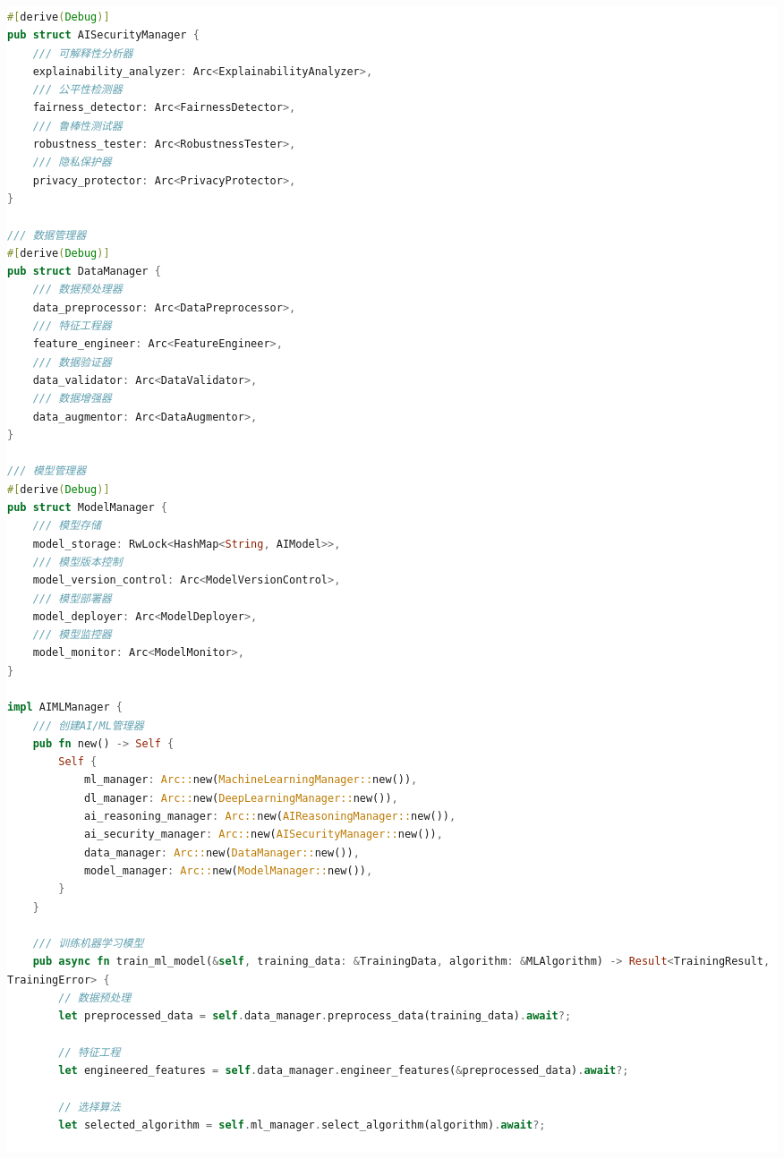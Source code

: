 ```rust
#[derive(Debug)]
pub struct AISecurityManager {
    /// 可解释性分析器
    explainability_analyzer: Arc<ExplainabilityAnalyzer>,
    /// 公平性检测器
    fairness_detector: Arc<FairnessDetector>,
    /// 鲁棒性测试器
    robustness_tester: Arc<RobustnessTester>,
    /// 隐私保护器
    privacy_protector: Arc<PrivacyProtector>,
}

/// 数据管理器
#[derive(Debug)]
pub struct DataManager {
    /// 数据预处理器
    data_preprocessor: Arc<DataPreprocessor>,
    /// 特征工程器
    feature_engineer: Arc<FeatureEngineer>,
    /// 数据验证器
    data_validator: Arc<DataValidator>,
    /// 数据增强器
    data_augmentor: Arc<DataAugmentor>,
}

/// 模型管理器
#[derive(Debug)]
pub struct ModelManager {
    /// 模型存储
    model_storage: RwLock<HashMap<String, AIModel>>,
    /// 模型版本控制
    model_version_control: Arc<ModelVersionControl>,
    /// 模型部署器
    model_deployer: Arc<ModelDeployer>,
    /// 模型监控器
    model_monitor: Arc<ModelMonitor>,
}

impl AIMLManager {
    /// 创建AI/ML管理器
    pub fn new() -> Self {
        Self {
            ml_manager: Arc::new(MachineLearningManager::new()),
            dl_manager: Arc::new(DeepLearningManager::new()),
            ai_reasoning_manager: Arc::new(AIReasoningManager::new()),
            ai_security_manager: Arc::new(AISecurityManager::new()),
            data_manager: Arc::new(DataManager::new()),
            model_manager: Arc::new(ModelManager::new()),
        }
    }

    /// 训练机器学习模型
    pub async fn train_ml_model(&self, training_data: &TrainingData, algorithm: &MLAlgorithm) -> Result<TrainingResult, TrainingError> {
        // 数据预处理
        let preprocessed_data = self.data_manager.preprocess_data(training_data).await?;
        
        // 特征工程
        let engineered_features = self.data_manager.engineer_features(&preprocessed_data).await?;
        
        // 选择算法
        let selected_algorithm = self.ml_manager.select_algorithm(algorithm).await?;
        
```